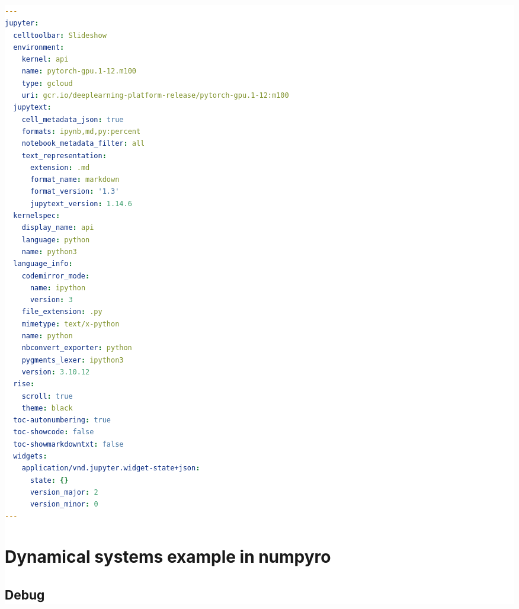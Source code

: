 ```yaml
---
jupyter:
  celltoolbar: Slideshow
  environment:
    kernel: api
    name: pytorch-gpu.1-12.m100
    type: gcloud
    uri: gcr.io/deeplearning-platform-release/pytorch-gpu.1-12:m100
  jupytext:
    cell_metadata_json: true
    formats: ipynb,md,py:percent
    notebook_metadata_filter: all
    text_representation:
      extension: .md
      format_name: markdown
      format_version: '1.3'
      jupytext_version: 1.14.6
  kernelspec:
    display_name: api
    language: python
    name: python3
  language_info:
    codemirror_mode:
      name: ipython
      version: 3
    file_extension: .py
    mimetype: text/x-python
    name: python
    nbconvert_exporter: python
    pygments_lexer: ipython3
    version: 3.10.12
  rise:
    scroll: true
    theme: black
  toc-autonumbering: true
  toc-showcode: false
  toc-showmarkdowntxt: false
  widgets:
    application/vnd.jupyter.widget-state+json:
      state: {}
      version_major: 2
      version_minor: 0
---
```


# Dynamical systems example in numpyro


## Debug
